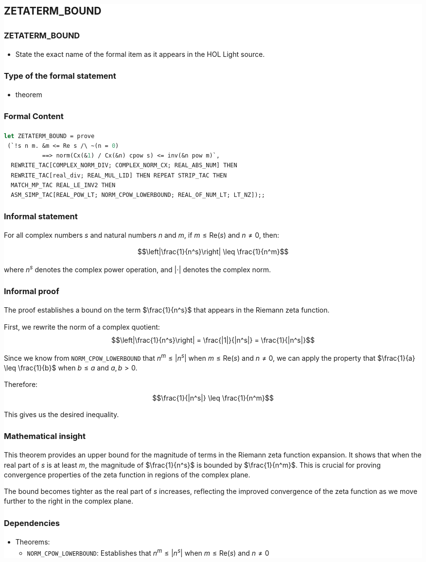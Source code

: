 
## ZETATERM_BOUND

### ZETATERM_BOUND
- State the exact name of the formal item as it appears in the HOL Light source.

### Type of the formal statement
- theorem

### Formal Content
```ocaml
let ZETATERM_BOUND = prove
 (`!s n m. &m <= Re s /\ ~(n = 0)
           ==> norm(Cx(&1) / Cx(&n) cpow s) <= inv(&n pow m)`,
  REWRITE_TAC[COMPLEX_NORM_DIV; COMPLEX_NORM_CX; REAL_ABS_NUM] THEN
  REWRITE_TAC[real_div; REAL_MUL_LID] THEN REPEAT STRIP_TAC THEN
  MATCH_MP_TAC REAL_LE_INV2 THEN
  ASM_SIMP_TAC[REAL_POW_LT; NORM_CPOW_LOWERBOUND; REAL_OF_NUM_LT; LT_NZ]);;
```

### Informal statement
For all complex numbers $s$ and natural numbers $n$ and $m$, if $m \leq \text{Re}(s)$ and $n \neq 0$, then:

$$\left|\frac{1}{n^s}\right| \leq \frac{1}{n^m}$$

where $n^s$ denotes the complex power operation, and $|\cdot|$ denotes the complex norm.

### Informal proof
The proof establishes a bound on the term $\frac{1}{n^s}$ that appears in the Riemann zeta function.

First, we rewrite the norm of a complex quotient:
$$\left|\frac{1}{n^s}\right| = \frac{|1|}{|n^s|} = \frac{1}{|n^s|}$$

Since we know from `NORM_CPOW_LOWERBOUND` that $n^m \leq |n^s|$ when $m \leq \text{Re}(s)$ and $n \neq 0$, we can apply the property that $\frac{1}{a} \leq \frac{1}{b}$ when $b \leq a$ and $a,b > 0$.

Therefore:
$$\frac{1}{|n^s|} \leq \frac{1}{n^m}$$

This gives us the desired inequality.

### Mathematical insight
This theorem provides an upper bound for the magnitude of terms in the Riemann zeta function expansion. It shows that when the real part of $s$ is at least $m$, the magnitude of $\frac{1}{n^s}$ is bounded by $\frac{1}{n^m}$. This is crucial for proving convergence properties of the zeta function in regions of the complex plane.

The bound becomes tighter as the real part of $s$ increases, reflecting the improved convergence of the zeta function as we move further to the right in the complex plane.

### Dependencies
- Theorems:
  - `NORM_CPOW_LOWERBOUND`: Establishes that $n^m \leq |n^s|$ when $m \leq \text{Re}(s)$ and $n \neq 0$
